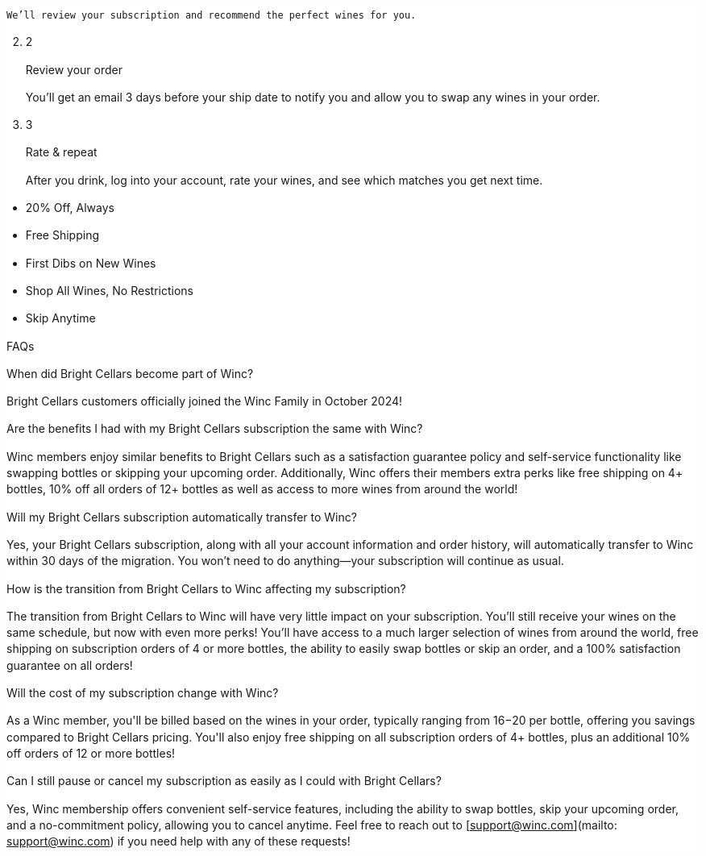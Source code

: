     We’ll review your subscription and recommend the perfect wines for you.
    
2. 2
    
    Review your order
    
    You’ll get an email 3 days before your ship date to notify you and allow you to swap any wines in your order.
    
3. 3
    
    Rate & repeat
    
    After you drink, log into your account, rate your wines, and see which matches you get next time.
    

* 20% Off, Always
    
* Free Shipping
    
* First Dibs on New Wines
    
* Shop All Wines, No Restrictions
    
* Skip Anytime
    

FAQs

When did Bright Cellars become part of Winc?

Bright Cellars customers officially joined the Winc Family in October 2024!

Are the benefits I had with my Bright Cellars subscription the same with Winc?

Winc members enjoy similar benefits to Bright Cellars such as a satisfaction guarantee policy and self-service functionality like swapping bottles or skipping your upcoming order. Additionally, Winc offers their members extra perks like free shipping on 4+ bottles, 10% off all orders of 12+ bottles as well as access to more wines from around the world!

Will my Bright Cellars subscription automatically transfer to Winc?

Yes, your Bright Cellars subscription, along with all your account information and order history, will automatically transfer to Winc within 30 days of the migration. You won’t need to do anything—your subscription will continue as usual.

How is the transition from Bright Cellars to Winc affecting my subscription?

The transition from Bright Cellars to Winc will have very little impact on your subscription. You’ll still receive your wines on the same schedule, but now with even more perks! You’ll have access to a much larger selection of wines from around the world, free shipping on subscription orders of 4 or more bottles, the ability to easily swap bottles or skip an order, and a 100% satisfaction guarantee on all orders!

Will the cost of my subscription change with Winc?

As a Winc member, you'll be billed based on the wines in your order, typically ranging from $16-$20 per bottle, offering you savings compared to Bright Cellars pricing. You'll also enjoy free shipping on all subscription orders of 4+ bottles, plus an additional 10% off orders of 12 or more bottles!

Can I still pause or cancel my subscription as easily as I could with Bright Cellars?

Yes, Winc membership offers convenient self-service features, including the ability to swap bottles, skip your upcoming order, and a no-commitment policy, allowing you to cancel anytime. Feel free to reach out to [support@winc.com](mailto: support@winc.com) if you need help with any of these requests!
